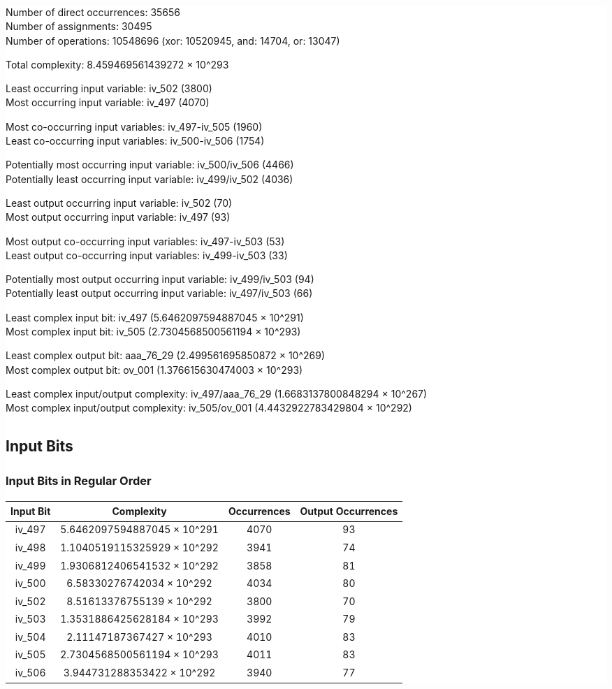 Number of direct occurrences: 35656  
Number of assignments: 30495  
Number of operations: 10548696
(xor: 10520945,
and: 14704,
or: 13047)

Total complexity: 8.459469561439272 × 10^293

Least occurring input variable: iv_502 (3800)  
Most occurring input variable: iv_497 (4070)

Most co-occurring input variables: iv_497-iv_505 (1960)  
Least co-occurring input variables: iv_500-iv_506 (1754)

Potentially most occurring input variable: iv_500/iv_506 (4466)  
Potentially least occurring input variable: iv_499/iv_502 (4036)

Least output occurring input variable: iv_502 (70)  
Most output occurring input variable: iv_497 (93)

Most output co-occurring input variables: iv_497-iv_503 (53)  
Least output co-occurring input variables: iv_499-iv_503 (33)

Potentially most output occurring input variable: iv_499/iv_503 (94)  
Potentially least output occurring input variable: iv_497/iv_503 (66)

Least complex input bit: iv_497 (5.6462097594887045 × 10^291)  
Most complex input bit: iv_505 (2.7304568500561194 × 10^293)

Least complex output bit: aaa_76_29 (2.499561695850872 × 10^269)  
Most complex output bit: ov_001 (1.376615630474003 × 10^293)

Least complex input/output complexity: iv_497/aaa_76_29 (1.6683137800848294 × 10^267)  
Most complex input/output complexity: iv_505/ov_001 (4.4432922783429804 × 10^292)

## Input Bits

### Input Bits in Regular Order

| Input Bit | Complexity | Occurrences | Output Occurrences |
|:---------:|:----------:|:-----------:|:------------------:|
| iv_497 | 5.6462097594887045 × 10^291 | 4070 | 93 |
| iv_498 | 1.1040519115325929 × 10^292 | 3941 | 74 |
| iv_499 | 1.9306812406541532 × 10^292 | 3858 | 81 |
| iv_500 | 6.58330276742034 × 10^292 | 4034 | 80 |
| iv_502 | 8.51613376755139 × 10^292 | 3800 | 70 |
| iv_503 | 1.3531886425628184 × 10^293 | 3992 | 79 |
| iv_504 | 2.11147187367427 × 10^293 | 4010 | 83 |
| iv_505 | 2.7304568500561194 × 10^293 | 4011 | 83 |
| iv_506 | 3.944731288353422 × 10^292 | 3940 | 77 |
